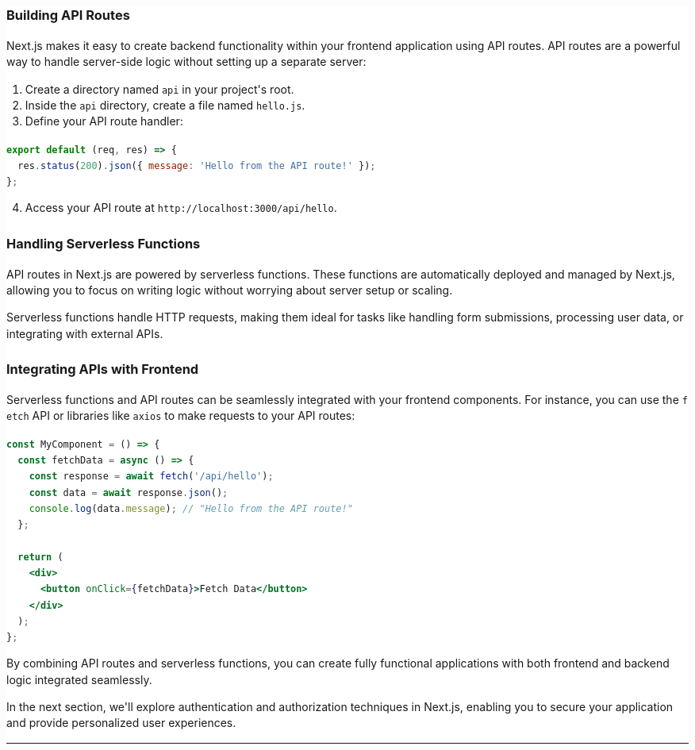 ### Building API Routes

Next.js makes it easy to create backend functionality within your frontend application using API routes. API routes are a powerful way to handle server-side logic without setting up a separate server:

1. Create a directory named `api` in your project's root.
2. Inside the `api` directory, create a file named `hello.js`.
3. Define your API route handler:

```jsx
export default (req, res) => {
  res.status(200).json({ message: 'Hello from the API route!' });
};
```

4. Access your API route at `http://localhost:3000/api/hello`.

### Handling Serverless Functions

API routes in Next.js are powered by serverless functions. These functions are automatically deployed and managed by Next.js, allowing you to focus on writing logic without worrying about server setup or scaling.

Serverless functions handle HTTP requests, making them ideal for tasks like handling form submissions, processing user data, or integrating with external APIs.

### Integrating APIs with Frontend

Serverless functions and API routes can be seamlessly integrated with your frontend components. For instance, you can use the `fetch` API or libraries like `axios` to make requests to your API routes:

```jsx
const MyComponent = () => {
  const fetchData = async () => {
    const response = await fetch('/api/hello');
    const data = await response.json();
    console.log(data.message); // "Hello from the API route!"
  };

  return (
    <div>
      <button onClick={fetchData}>Fetch Data</button>
    </div>
  );
};
```

By combining API routes and serverless functions, you can create fully functional applications with both frontend and backend logic integrated seamlessly.

In the next section, we'll explore authentication and authorization techniques in Next.js, enabling you to secure your application and provide personalized user experiences.

---
